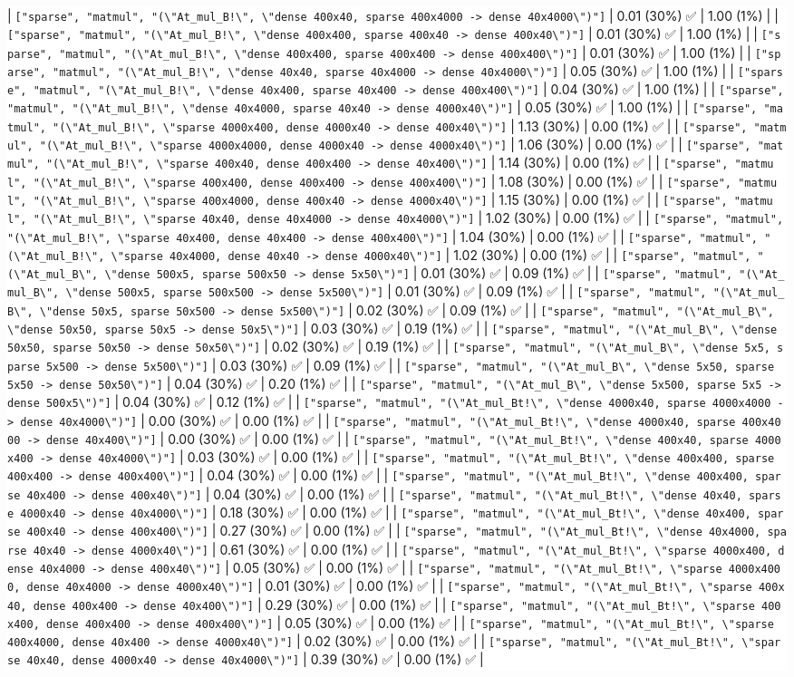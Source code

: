 | `["sparse", "matmul", "(\"At_mul_B!\", \"dense 400x40, sparse 400x4000 -> dense 40x4000\")"]` | 0.01 (30%) :white_check_mark: | 1.00 (1%)  |
| `["sparse", "matmul", "(\"At_mul_B!\", \"dense 400x400, sparse 400x40 -> dense 400x40\")"]` | 0.01 (30%) :white_check_mark: | 1.00 (1%)  |
| `["sparse", "matmul", "(\"At_mul_B!\", \"dense 400x400, sparse 400x400 -> dense 400x400\")"]` | 0.01 (30%) :white_check_mark: | 1.00 (1%)  |
| `["sparse", "matmul", "(\"At_mul_B!\", \"dense 40x40, sparse 40x4000 -> dense 40x4000\")"]` | 0.05 (30%) :white_check_mark: | 1.00 (1%)  |
| `["sparse", "matmul", "(\"At_mul_B!\", \"dense 40x400, sparse 40x400 -> dense 400x400\")"]` | 0.04 (30%) :white_check_mark: | 1.00 (1%)  |
| `["sparse", "matmul", "(\"At_mul_B!\", \"dense 40x4000, sparse 40x40 -> dense 4000x40\")"]` | 0.05 (30%) :white_check_mark: | 1.00 (1%)  |
| `["sparse", "matmul", "(\"At_mul_B!\", \"sparse 4000x400, dense 4000x40 -> dense 400x40\")"]` | 1.13 (30%)  | 0.00 (1%) :white_check_mark: |
| `["sparse", "matmul", "(\"At_mul_B!\", \"sparse 4000x4000, dense 4000x40 -> dense 4000x40\")"]` | 1.06 (30%)  | 0.00 (1%) :white_check_mark: |
| `["sparse", "matmul", "(\"At_mul_B!\", \"sparse 400x40, dense 400x400 -> dense 40x400\")"]` | 1.14 (30%)  | 0.00 (1%) :white_check_mark: |
| `["sparse", "matmul", "(\"At_mul_B!\", \"sparse 400x400, dense 400x400 -> dense 400x400\")"]` | 1.08 (30%)  | 0.00 (1%) :white_check_mark: |
| `["sparse", "matmul", "(\"At_mul_B!\", \"sparse 400x4000, dense 400x40 -> dense 4000x40\")"]` | 1.15 (30%)  | 0.00 (1%) :white_check_mark: |
| `["sparse", "matmul", "(\"At_mul_B!\", \"sparse 40x40, dense 40x4000 -> dense 40x4000\")"]` | 1.02 (30%)  | 0.00 (1%) :white_check_mark: |
| `["sparse", "matmul", "(\"At_mul_B!\", \"sparse 40x400, dense 40x400 -> dense 400x400\")"]` | 1.04 (30%)  | 0.00 (1%) :white_check_mark: |
| `["sparse", "matmul", "(\"At_mul_B!\", \"sparse 40x4000, dense 40x40 -> dense 4000x40\")"]` | 1.02 (30%)  | 0.00 (1%) :white_check_mark: |
| `["sparse", "matmul", "(\"At_mul_B\", \"dense 500x5, sparse 500x50 -> dense 5x50\")"]` | 0.01 (30%) :white_check_mark: | 0.09 (1%) :white_check_mark: |
| `["sparse", "matmul", "(\"At_mul_B\", \"dense 500x5, sparse 500x500 -> dense 5x500\")"]` | 0.01 (30%) :white_check_mark: | 0.09 (1%) :white_check_mark: |
| `["sparse", "matmul", "(\"At_mul_B\", \"dense 50x5, sparse 50x500 -> dense 5x500\")"]` | 0.02 (30%) :white_check_mark: | 0.09 (1%) :white_check_mark: |
| `["sparse", "matmul", "(\"At_mul_B\", \"dense 50x50, sparse 50x5 -> dense 50x5\")"]` | 0.03 (30%) :white_check_mark: | 0.19 (1%) :white_check_mark: |
| `["sparse", "matmul", "(\"At_mul_B\", \"dense 50x50, sparse 50x50 -> dense 50x50\")"]` | 0.02 (30%) :white_check_mark: | 0.19 (1%) :white_check_mark: |
| `["sparse", "matmul", "(\"At_mul_B\", \"dense 5x5, sparse 5x500 -> dense 5x500\")"]` | 0.03 (30%) :white_check_mark: | 0.09 (1%) :white_check_mark: |
| `["sparse", "matmul", "(\"At_mul_B\", \"dense 5x50, sparse 5x50 -> dense 50x50\")"]` | 0.04 (30%) :white_check_mark: | 0.20 (1%) :white_check_mark: |
| `["sparse", "matmul", "(\"At_mul_B\", \"dense 5x500, sparse 5x5 -> dense 500x5\")"]` | 0.04 (30%) :white_check_mark: | 0.12 (1%) :white_check_mark: |
| `["sparse", "matmul", "(\"At_mul_Bt!\", \"dense 4000x40, sparse 4000x4000 -> dense 40x4000\")"]` | 0.00 (30%) :white_check_mark: | 0.00 (1%) :white_check_mark: |
| `["sparse", "matmul", "(\"At_mul_Bt!\", \"dense 4000x40, sparse 400x4000 -> dense 40x400\")"]` | 0.00 (30%) :white_check_mark: | 0.00 (1%) :white_check_mark: |
| `["sparse", "matmul", "(\"At_mul_Bt!\", \"dense 400x40, sparse 4000x400 -> dense 40x4000\")"]` | 0.03 (30%) :white_check_mark: | 0.00 (1%) :white_check_mark: |
| `["sparse", "matmul", "(\"At_mul_Bt!\", \"dense 400x400, sparse 400x400 -> dense 400x400\")"]` | 0.04 (30%) :white_check_mark: | 0.00 (1%) :white_check_mark: |
| `["sparse", "matmul", "(\"At_mul_Bt!\", \"dense 400x400, sparse 40x400 -> dense 400x40\")"]` | 0.04 (30%) :white_check_mark: | 0.00 (1%) :white_check_mark: |
| `["sparse", "matmul", "(\"At_mul_Bt!\", \"dense 40x40, sparse 4000x40 -> dense 40x4000\")"]` | 0.18 (30%) :white_check_mark: | 0.00 (1%) :white_check_mark: |
| `["sparse", "matmul", "(\"At_mul_Bt!\", \"dense 40x400, sparse 400x40 -> dense 400x400\")"]` | 0.27 (30%) :white_check_mark: | 0.00 (1%) :white_check_mark: |
| `["sparse", "matmul", "(\"At_mul_Bt!\", \"dense 40x4000, sparse 40x40 -> dense 4000x40\")"]` | 0.61 (30%) :white_check_mark: | 0.00 (1%) :white_check_mark: |
| `["sparse", "matmul", "(\"At_mul_Bt!\", \"sparse 4000x400, dense 40x4000 -> dense 400x40\")"]` | 0.05 (30%) :white_check_mark: | 0.00 (1%) :white_check_mark: |
| `["sparse", "matmul", "(\"At_mul_Bt!\", \"sparse 4000x4000, dense 40x4000 -> dense 4000x40\")"]` | 0.01 (30%) :white_check_mark: | 0.00 (1%) :white_check_mark: |
| `["sparse", "matmul", "(\"At_mul_Bt!\", \"sparse 400x40, dense 400x400 -> dense 40x400\")"]` | 0.29 (30%) :white_check_mark: | 0.00 (1%) :white_check_mark: |
| `["sparse", "matmul", "(\"At_mul_Bt!\", \"sparse 400x400, dense 400x400 -> dense 400x400\")"]` | 0.05 (30%) :white_check_mark: | 0.00 (1%) :white_check_mark: |
| `["sparse", "matmul", "(\"At_mul_Bt!\", \"sparse 400x4000, dense 40x400 -> dense 4000x40\")"]` | 0.02 (30%) :white_check_mark: | 0.00 (1%) :white_check_mark: |
| `["sparse", "matmul", "(\"At_mul_Bt!\", \"sparse 40x40, dense 4000x40 -> dense 40x4000\")"]` | 0.39 (30%) :white_check_mark: | 0.00 (1%) :white_check_mark: |
